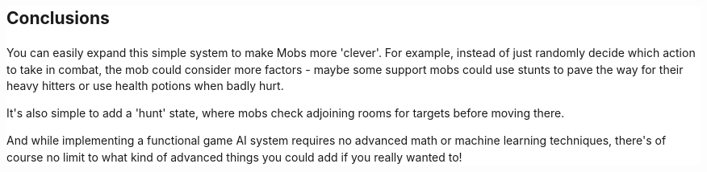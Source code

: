 ## Conclusions

You can easily expand this simple system to make Mobs more 'clever'. For example, instead of just randomly decide which action to take in combat, the mob could consider more factors - maybe some support mobs could use stunts to pave the way for their heavy hitters or use health potions when badly hurt. 

It's also simple to add a 'hunt' state, where mobs check adjoining rooms for targets before moving there. 

And while implementing a functional game AI system requires no advanced math or machine learning techniques, there's of course no limit to what kind of advanced things you could add if you really wanted to!

